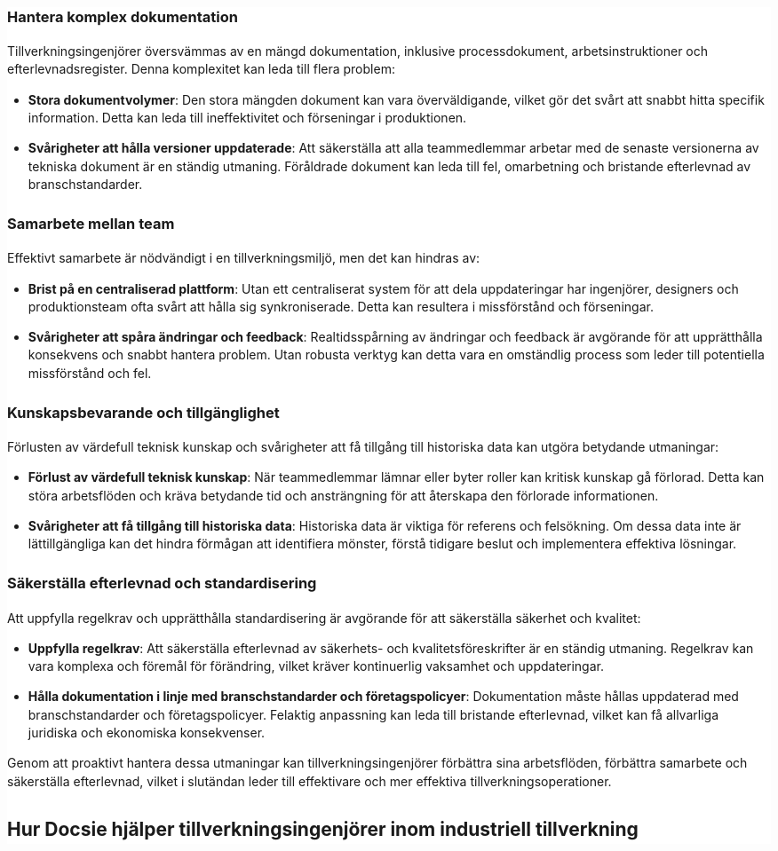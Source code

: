 ### Hantera komplex dokumentation

Tillverkningsingenjörer översvämmas av en mängd dokumentation, inklusive processdokument, arbetsinstruktioner och efterlevnadsregister. Denna komplexitet kan leda till flera problem:

* **Stora dokumentvolymer**: Den stora mängden dokument kan vara överväldigande, vilket gör det svårt att snabbt hitta specifik information. Detta kan leda till ineffektivitet och förseningar i produktionen.

* **Svårigheter att hålla versioner uppdaterade**: Att säkerställa att alla teammedlemmar arbetar med de senaste versionerna av tekniska dokument är en ständig utmaning. Föråldrade dokument kan leda till fel, omarbetning och bristande efterlevnad av branschstandarder.

### Samarbete mellan team

Effektivt samarbete är nödvändigt i en tillverkningsmiljö, men det kan hindras av:

* **Brist på en centraliserad plattform**: Utan ett centraliserat system för att dela uppdateringar har ingenjörer, designers och produktionsteam ofta svårt att hålla sig synkroniserade. Detta kan resultera i missförstånd och förseningar.

* **Svårigheter att spåra ändringar och feedback**: Realtidsspårning av ändringar och feedback är avgörande för att upprätthålla konsekvens och snabbt hantera problem. Utan robusta verktyg kan detta vara en omständlig process som leder till potentiella missförstånd och fel.

### Kunskapsbevarande och tillgänglighet

Förlusten av värdefull teknisk kunskap och svårigheter att få tillgång till historiska data kan utgöra betydande utmaningar:

* **Förlust av värdefull teknisk kunskap**: När teammedlemmar lämnar eller byter roller kan kritisk kunskap gå förlorad. Detta kan störa arbetsflöden och kräva betydande tid och ansträngning för att återskapa den förlorade informationen.

* **Svårigheter att få tillgång till historiska data**: Historiska data är viktiga för referens och felsökning. Om dessa data inte är lättillgängliga kan det hindra förmågan att identifiera mönster, förstå tidigare beslut och implementera effektiva lösningar.

### Säkerställa efterlevnad och standardisering

Att uppfylla regelkrav och upprätthålla standardisering är avgörande för att säkerställa säkerhet och kvalitet:

* **Uppfylla regelkrav**: Att säkerställa efterlevnad av säkerhets- och kvalitetsföreskrifter är en ständig utmaning. Regelkrav kan vara komplexa och föremål för förändring, vilket kräver kontinuerlig vaksamhet och uppdateringar.

* **Hålla dokumentation i linje med branschstandarder och företagspolicyer**: Dokumentation måste hållas uppdaterad med branschstandarder och företagspolicyer. Felaktig anpassning kan leda till bristande efterlevnad, vilket kan få allvarliga juridiska och ekonomiska konsekvenser.

Genom att proaktivt hantera dessa utmaningar kan tillverkningsingenjörer förbättra sina arbetsflöden, förbättra samarbete och säkerställa efterlevnad, vilket i slutändan leder till effektivare och mer effektiva tillverkningsoperationer.

## Hur Docsie hjälper tillverkningsingenjörer inom industriell tillverkning
